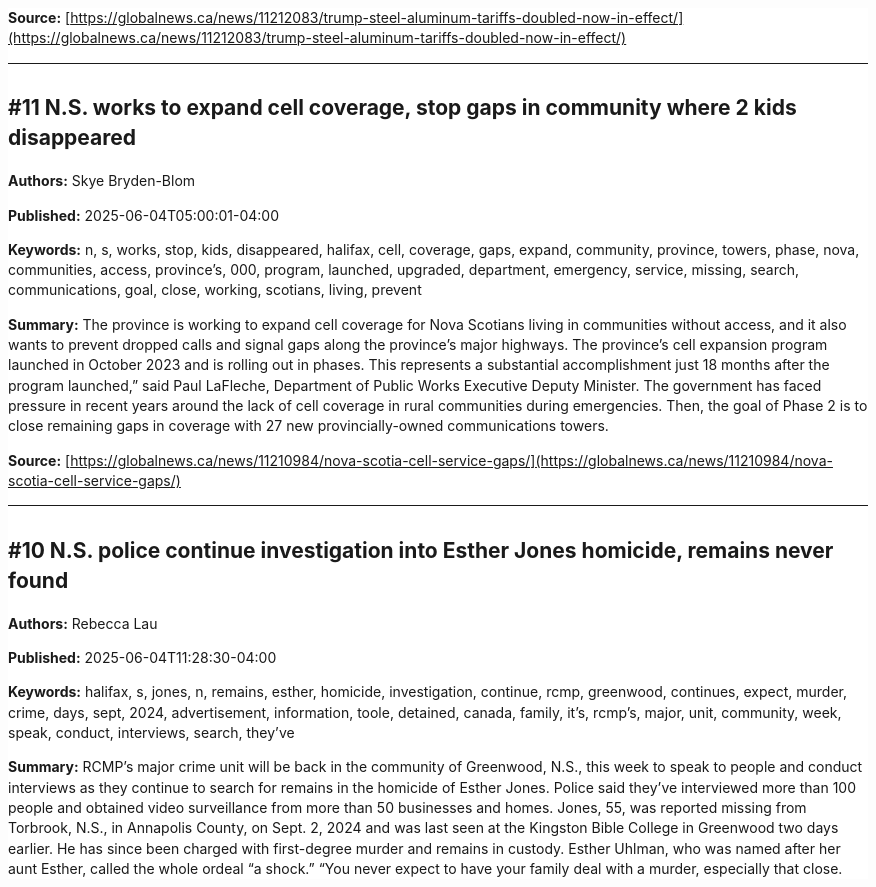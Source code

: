 **Source:** [https://globalnews.ca/news/11212083/trump-steel-aluminum-tariffs-doubled-now-in-effect/](https://globalnews.ca/news/11212083/trump-steel-aluminum-tariffs-doubled-now-in-effect/)

---

## #11 N.S. works to expand cell coverage, stop gaps in community where 2 kids disappeared

**Authors:** Skye Bryden-Blom

**Published:** 2025-06-04T05:00:01-04:00

**Keywords:** n, s, works, stop, kids, disappeared, halifax, cell, coverage, gaps, expand, community, province, towers, phase, nova, communities, access, province’s, 000, program, launched, upgraded, department, emergency, service, missing, search, communications, goal, close, working, scotians, living, prevent

**Summary:** The province is working to expand cell coverage for Nova Scotians living in communities without access, and it also wants to prevent dropped calls and signal gaps along the province’s major highways.
The province’s cell expansion program launched in October 2023 and is rolling out in phases.
This represents a substantial accomplishment just 18 months after the program launched,” said Paul LaFleche, Department of Public Works Executive Deputy Minister.
The government has faced pressure in recent years around the lack of cell coverage in rural communities during emergencies.
Then, the goal of Phase 2 is to close remaining gaps in coverage with 27 new provincially-owned communications towers.

**Source:** [https://globalnews.ca/news/11210984/nova-scotia-cell-service-gaps/](https://globalnews.ca/news/11210984/nova-scotia-cell-service-gaps/)

---

## #10 N.S. police continue investigation into Esther Jones homicide, remains never found

**Authors:** Rebecca Lau

**Published:** 2025-06-04T11:28:30-04:00

**Keywords:** halifax, s, jones, n, remains, esther, homicide, investigation, continue, rcmp, greenwood, continues, expect, murder, crime, days, sept, 2024, advertisement, information, toole, detained, canada, family, it’s, rcmp’s, major, unit, community, week, speak, conduct, interviews, search, they’ve

**Summary:** RCMP’s major crime unit will be back in the community of Greenwood, N.S., this week to speak to people and conduct interviews as they continue to search for remains in the homicide of Esther Jones.
Police said they’ve interviewed more than 100 people and obtained video surveillance from more than 50 businesses and homes.
Jones, 55, was reported missing from Torbrook, N.S., in Annapolis County, on Sept. 2, 2024 and was last seen at the Kingston Bible College in Greenwood two days earlier.
He has since been charged with first-degree murder and remains in custody.
Esther Uhlman, who was named after her aunt Esther, called the whole ordeal “a shock.” “You never expect to have your family deal with a murder, especially that close.
